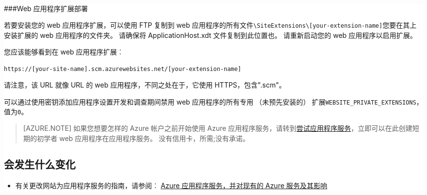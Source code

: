 ###<a id="deploy"></a>Web 应用程序扩展部署

若要安装您的 web 应用程序扩展，可以使用 FTP 复制到 web 应用程序的所有文件`\SiteExtensions\[your-extension-name]`您要在其上安装扩展的 web 应用程序的文件夹。  请确保将 ApplicationHost.xdt 文件复制到此位置也。 请重新启动您的 web 应用程序以启用扩展。

您应该能够看到在 web 应用程序扩展︰

`https://[your-site-name].scm.azurewebsites.net/[your-extension-name]`

请注意，该 URL 就像 URL 的 web 应用程序，不同之处在于，它使用 HTTPS，包含".scm"。

可以通过使用密钥添加应用程序设置开发和调查期间禁用 web 应用程序的所有专用 （未预先安装的） 扩展`WEBSITE_PRIVATE_EXTENSIONS`，值为`0`。

>[AZURE.NOTE] 如果您想要怎样的 Azure 帐户之前开始使用 Azure 应用程序服务，请转到[尝试应用程序服务](http://go.microsoft.com/fwlink/?LinkId=523751)，立即可以在此创建短期的初学者 web 应用程序在应用程序服务。 没有信用卡，所需;没有承诺。

## <a name="whats-changed"></a>会发生什么变化
* 有关更改网站为应用程序服务的指南，请参阅︰ [Azure 应用程序服务，并对现有的 Azure 服务及其影响](http://go.microsoft.com/fwlink/?LinkId=529714)


[TransformSitePHPUI]: ./media/web-sites-transform-extend/TransformSitePHPUI.png
[TransformSiteSolEx]: ./media/web-sites-transform-extend/TransformSiteSolEx.png
 
